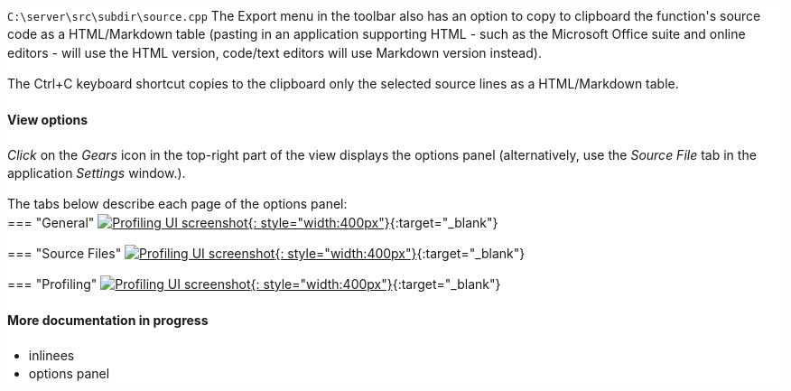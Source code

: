 ```C:\server\src\subdir\source.cpp```
The Export menu in the toolbar also has an option to copy to clipboard the function's source code as a HTML/Markdown table (pasting in an application supporting HTML - such as the Microsoft Office suite and online editors - will use the HTML version, code/text editors will use Markdown version instead).  

The Ctrl+C keyboard shortcut copies to the clipboard only the selected source lines as a HTML/Markdown table.

#### View options

*Click* on the *Gears* icon in the top-right part of the view displays the options panel (alternatively, use the *Source File* tab in the application *Settings* window.).  

The tabs below describe each page of the options panel:  
=== "General"
    [![Profiling UI screenshot](img/source-options-general_599x702.png){: style="width:400px"}](img/source-options-general_599x702.png){:target="_blank"}  

=== "Source Files"
    [![Profiling UI screenshot](img/source-options-files_590x441.png){: style="width:400px"}](img/source-options-files_590x441.png){:target="_blank"}  

=== "Profiling"
    [![Profiling UI screenshot](img/source-options-profiling_591x583.png){: style="width:400px"}](img/source-options-profiling_591x583.png){:target="_blank"}  

#### More documentation in progress
- inlinees
- options panel